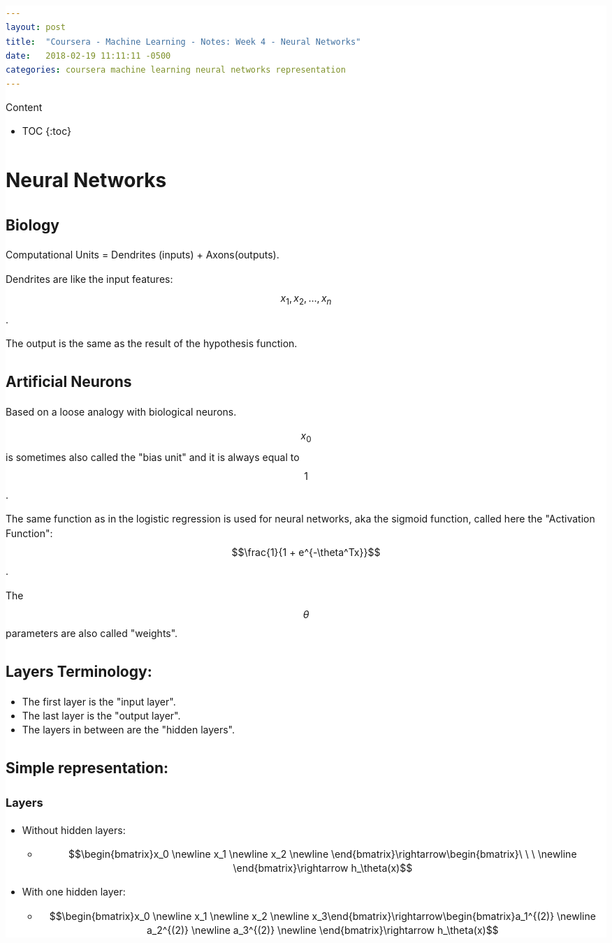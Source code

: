 ```yaml
---
layout: post
title:  "Coursera - Machine Learning - Notes: Week 4 - Neural Networks"
date:   2018-02-19 11:11:11 -0500
categories: coursera machine learning neural networks representation
---
```


Content

* TOC
{:toc}

# Neural Networks

## Biology

Computational Units = Dendrites (inputs) + Axons(outputs).

Dendrites are like the input features: $$x_1, x_2, \dots, x_n$$.

The output is the same as the result of the hypothesis function.

## Artificial Neurons

Based on a loose analogy with biological neurons.

$$x_0$$ is sometimes also called the "bias unit" and it is always equal to $$1$$.

The same function as in the logistic regression is used for neural networks, aka the sigmoid function, called here the "Activation Function": $$\frac{1}{1 + e^{-\theta^Tx}}$$.

The $$\theta$$ parameters are also called "weights".

## Layers Terminology:

- The first layer is the "input layer".
- The last layer is the "output layer".
- The layers in between are the "hidden layers".

## Simple representation:


### Layers
- Without hidden layers:
  - $$\begin{bmatrix}x_0 \newline x_1 \newline x_2 \newline \end{bmatrix}\rightarrow\begin{bmatrix}\ \ \ \newline \end{bmatrix}\rightarrow h_\theta(x)$$

- With one hidden layer:
  - $$\begin{bmatrix}x_0 \newline x_1 \newline x_2 \newline x_3\end{bmatrix}\rightarrow\begin{bmatrix}a_1^{(2)} \newline a_2^{(2)} \newline a_3^{(2)} \newline \end{bmatrix}\rightarrow h_\theta(x)$$
